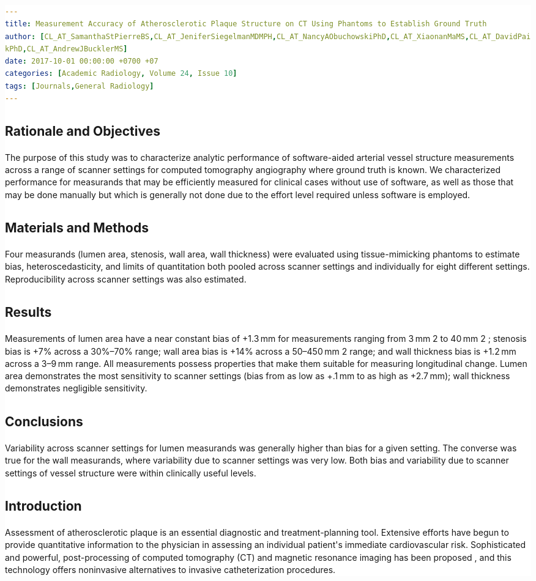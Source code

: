 ```yaml
---
title: Measurement Accuracy of Atherosclerotic Plaque Structure on CT Using Phantoms to Establish Ground Truth
author: [CL_AT_SamanthaStPierreBS,CL_AT_JeniferSiegelmanMDMPH,CL_AT_NancyAObuchowskiPhD,CL_AT_XiaonanMaMS,CL_AT_DavidPaikPhD,CL_AT_AndrewJBucklerMS]
date: 2017-10-01 00:00:00 +0700 +07
categories: [Academic Radiology, Volume 24, Issue 10]
tags: [Journals,General Radiology]
---
```

## Rationale and Objectives

The purpose of this study was to characterize analytic performance of software-aided arterial vessel structure measurements across a range of scanner settings for computed tomography angiography where ground truth is known. We characterized performance for measurands that may be efficiently measured for clinical cases without use of software, as well as those that may be done manually but which is generally not done due to the effort level required unless software is employed.

## Materials and Methods

Four measurands (lumen area, stenosis, wall area, wall thickness) were evaluated using tissue-mimicking phantoms to estimate bias, heteroscedasticity, and limits of quantitation both pooled across scanner settings and individually for eight different settings. Reproducibility across scanner settings was also estimated.

## Results

Measurements of lumen area have a near constant bias of +1.3 mm for measurements ranging from 3 mm  2 to 40 mm  2 ; stenosis bias is +7% across a 30%–70% range; wall area bias is +14% across a 50–450 mm  2 range; and wall thickness bias is +1.2 mm across a 3–9 mm range. All measurements possess properties that make them suitable for measuring longitudinal change. Lumen area demonstrates the most sensitivity to scanner settings (bias from as low as +.1 mm to as high as +2.7 mm); wall thickness demonstrates negligible sensitivity.

## Conclusions

Variability across scanner settings for lumen measurands was generally higher than bias for a given setting. The converse was true for the wall measurands, where variability due to scanner settings was very low. Both bias and variability due to scanner settings of vessel structure were within clinically useful levels.

## Introduction

Assessment of atherosclerotic plaque is an essential diagnostic and treatment-planning tool. Extensive efforts have begun to provide quantitative information to the physician in assessing an individual patient's immediate cardiovascular risk. Sophisticated and powerful, post-processing of computed tomography (CT) and magnetic resonance imaging has been proposed , and this technology offers noninvasive alternatives to invasive catheterization procedures.
